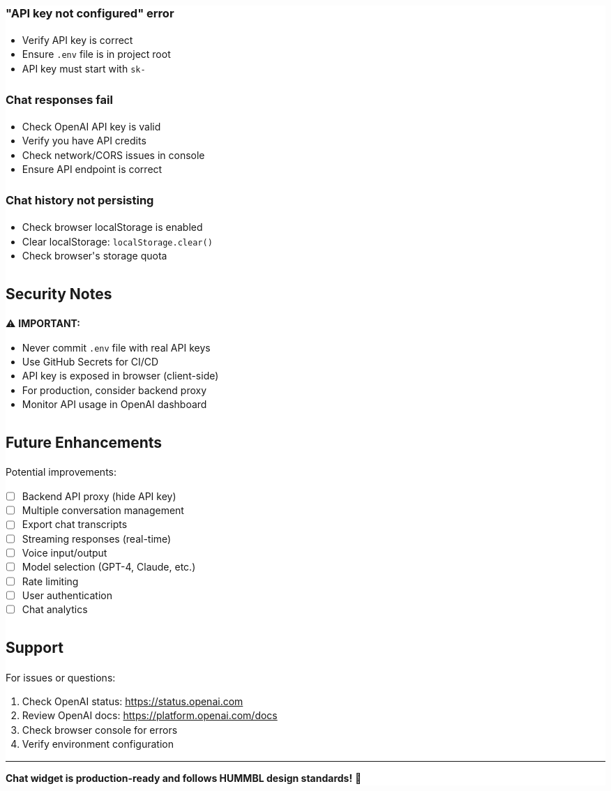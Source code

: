 ### "API key not configured" error
- Verify API key is correct
- Ensure `.env` file is in project root
- API key must start with `sk-`

### Chat responses fail
- Check OpenAI API key is valid
- Verify you have API credits
- Check network/CORS issues in console
- Ensure API endpoint is correct

### Chat history not persisting
- Check browser localStorage is enabled
- Clear localStorage: `localStorage.clear()`
- Check browser's storage quota

## Security Notes

⚠️ **IMPORTANT:**
- Never commit `.env` file with real API keys
- Use GitHub Secrets for CI/CD
- API key is exposed in browser (client-side)
- For production, consider backend proxy
- Monitor API usage in OpenAI dashboard

## Future Enhancements

Potential improvements:
- [ ] Backend API proxy (hide API key)
- [ ] Multiple conversation management
- [ ] Export chat transcripts
- [ ] Streaming responses (real-time)
- [ ] Voice input/output
- [ ] Model selection (GPT-4, Claude, etc.)
- [ ] Rate limiting
- [ ] User authentication
- [ ] Chat analytics

## Support

For issues or questions:
1. Check OpenAI status: https://status.openai.com
2. Review OpenAI docs: https://platform.openai.com/docs
3. Check browser console for errors
4. Verify environment configuration

---

**Chat widget is production-ready and follows HUMMBL design standards!** 🚀
